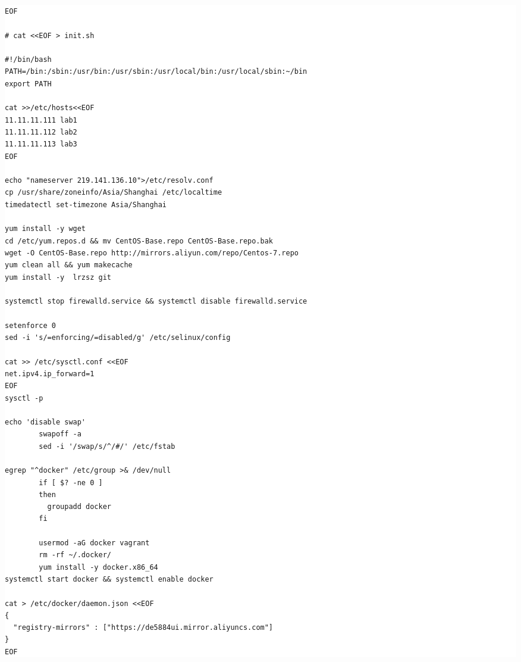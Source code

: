     EOF

    # cat <<EOF > init.sh
     
    #!/bin/bash
    PATH=/bin:/sbin:/usr/bin:/usr/sbin:/usr/local/bin:/usr/local/sbin:~/bin
    export PATH
     
    cat >>/etc/hosts<<EOF
    11.11.11.111 lab1
    11.11.11.112 lab2
    11.11.11.113 lab3
    EOF
     
    echo "nameserver 219.141.136.10">/etc/resolv.conf
    cp /usr/share/zoneinfo/Asia/Shanghai /etc/localtime
    timedatectl set-timezone Asia/Shanghai
     
    yum install -y wget
    cd /etc/yum.repos.d && mv CentOS-Base.repo CentOS-Base.repo.bak
    wget -O CentOS-Base.repo http://mirrors.aliyun.com/repo/Centos-7.repo
    yum clean all && yum makecache
    yum install -y  lrzsz git
    
    systemctl stop firewalld.service && systemctl disable firewalld.service
     
    setenforce 0
    sed -i 's/=enforcing/=disabled/g' /etc/selinux/config
     
    cat >> /etc/sysctl.conf <<EOF
    net.ipv4.ip_forward=1
    EOF
    sysctl -p
     
    echo 'disable swap'
            swapoff -a
            sed -i '/swap/s/^/#/' /etc/fstab
             
    egrep "^docker" /etc/group >& /dev/null
            if [ $? -ne 0 ]
            then
              groupadd docker
            fi
     
            usermod -aG docker vagrant
            rm -rf ~/.docker/
            yum install -y docker.x86_64
    systemctl start docker && systemctl enable docker
     
    cat > /etc/docker/daemon.json <<EOF
    {
      "registry-mirrors" : ["https://de5884ui.mirror.aliyuncs.com"]
    }
    EOF
     